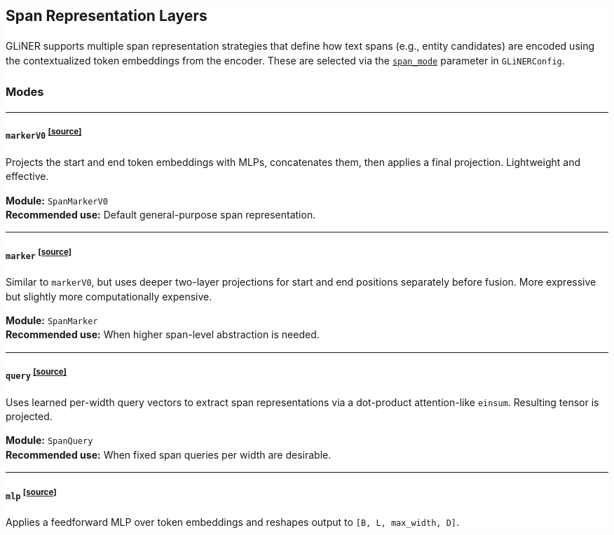
## Span Representation Layers

GLiNER supports multiple span representation strategies that define how text spans (e.g., entity candidates) are encoded using the contextualized token embeddings from the encoder. These are selected via the [`span_mode`](#span_mode-source) parameter in `GLiNERConfig`.

### Modes
---

#### `markerV0` <sup><a href="https://github.com/urchade/GLiNER/blob/efbfa38211136657895372d33d4ee2fe11b6f11b/gliner/modeling/span_rep.py#L262" target="_blank" rel="noopener noreferrer">[source]</a></sup>

Projects the start and end token embeddings with MLPs, concatenates them, then applies a final projection. Lightweight and effective.

**Module:** `SpanMarkerV0`  
**Recommended use:** Default general-purpose span representation.

---

#### `marker` <sup><a href="https://github.com/urchade/GLiNER/blob/efbfa38211136657895372d33d4ee2fe11b6f11b/gliner/modeling/span_rep.py#L216" target="_blank" rel="noopener noreferrer">[source]</a></sup>

Similar to `markerV0`, but uses deeper two-layer projections for start and end positions separately before fusion. More expressive but slightly more computationally expensive.

**Module:** `SpanMarker`  
**Recommended use:** When higher span-level abstraction is needed.

---

#### `query` <sup><a href="https://github.com/urchade/GLiNER/blob/efbfa38211136657895372d33d4ee2fe11b6f11b/gliner/modeling/span_rep.py#L7" target="_blank" rel="noopener noreferrer">[source]</a></sup>

Uses learned per-width query vectors to extract span representations via a dot-product attention-like `einsum`. Resulting tensor is projected.

**Module:** `SpanQuery`  
**Recommended use:** When fixed span queries per width are desirable.

---

#### `mlp` <sup><a href="https://github.com/urchade/GLiNER/blob/efbfa38211136657895372d33d4ee2fe11b6f11b/gliner/modeling/span_rep.py#L33" target="_blank" rel="noopener noreferrer">[source]</a></sup>

Applies a feedforward MLP over token embeddings and reshapes output to `[B, L, max_width, D]`.
